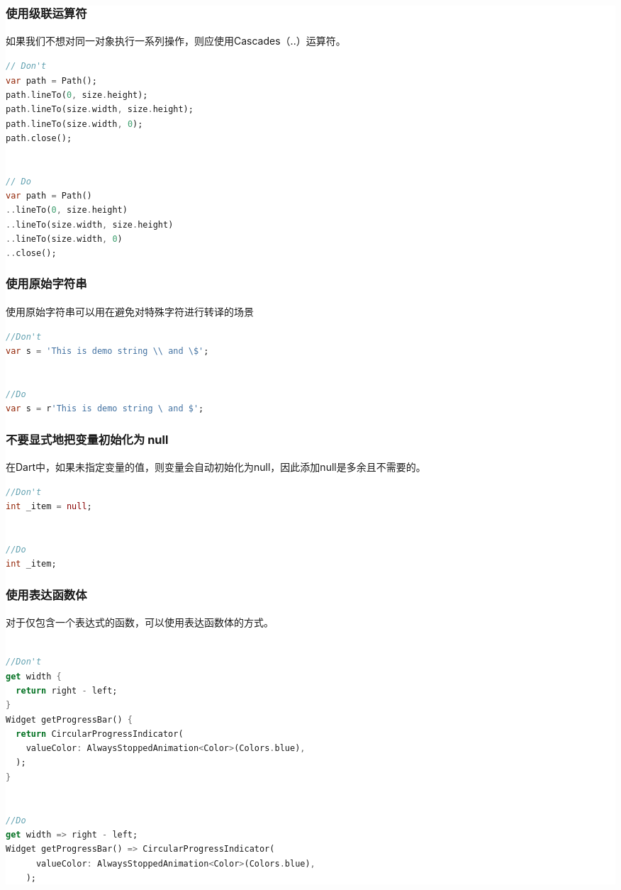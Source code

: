 ### 使用级联运算符
如果我们不想对同一对象执行一系列操作，则应使用Cascades（..）运算符。

```dart
// Don't
var path = Path();
path.lineTo(0, size.height);
path.lineTo(size.width, size.height);
path.lineTo(size.width, 0);
path.close();  


// Do
var path = Path()
..lineTo(0, size.height)
..lineTo(size.width, size.height)
..lineTo(size.width, 0)
..close(); 
```

### 使用原始字符串
使用原始字符串可以用在避免对特殊字符进行转译的场景

```dart
//Don't
var s = 'This is demo string \\ and \$';


//Do
var s = r'This is demo string \ and $';
```

### 不要显式地把变量初始化为 null
在Dart中，如果未指定变量的值，则变量会自动初始化为null，因此添加null是多余且不需要的。

```dart
//Don't
int _item = null;


//Do
int _item;
```

### 使用表达函数体
对于仅包含一个表达式的函数，可以使用表达函数体的方式。

```dart

//Don't
get width {
  return right - left;
}
Widget getProgressBar() {
  return CircularProgressIndicator(
    valueColor: AlwaysStoppedAnimation<Color>(Colors.blue),
  );
}


//Do
get width => right - left;
Widget getProgressBar() => CircularProgressIndicator(
      valueColor: AlwaysStoppedAnimation<Color>(Colors.blue),
    );
```